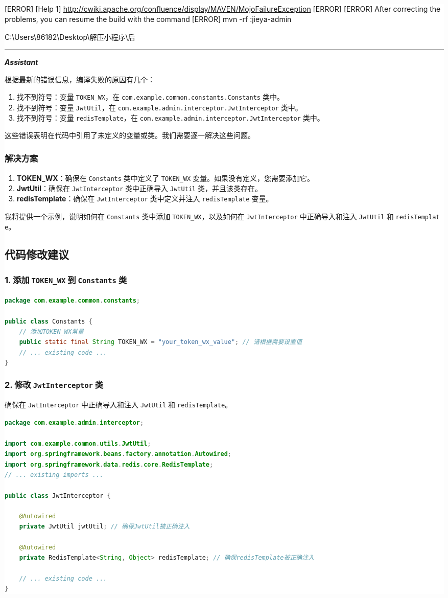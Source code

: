 [ERROR] [Help 1] http://cwiki.apache.org/confluence/display/MAVEN/MojoFailureException
[ERROR]
[ERROR] After correcting the problems, you can resume the build with the command
[ERROR]   mvn <args> -rf :jieya-admin

C:\Users\86182\Desktop\解压小程序\后

---

_**Assistant**_



<think>
根据最新的错误信息，编译失败的原因有几个：

1. 找不到符号：变量 `TOKEN_WX`，在 `com.example.common.constants.Constants` 类中。
2. 找不到符号：变量 `JwtUtil`，在 `com.example.admin.interceptor.JwtInterceptor` 类中。
3. 找不到符号：变量 `redisTemplate`，在 `com.example.admin.interceptor.JwtInterceptor` 类中。

这些错误表明在代码中引用了未定义的变量或类。我们需要逐一解决这些问题。

### 解决方案

1. **TOKEN_WX**：确保在 `Constants` 类中定义了 `TOKEN_WX` 变量。如果没有定义，您需要添加它。
2. **JwtUtil**：确保在 `JwtInterceptor` 类中正确导入 `JwtUtil` 类，并且该类存在。
3. **redisTemplate**：确保在 `JwtInterceptor` 类中定义并注入 `redisTemplate` 变量。

我将提供一个示例，说明如何在 `Constants` 类中添加 `TOKEN_WX`，以及如何在 `JwtInterceptor` 中正确导入和注入 `JwtUtil` 和 `redisTemplate`。

</think>

## 代码修改建议

### 1. 添加 `TOKEN_WX` 到 `Constants` 类

```java:jieya-admin/src/main/java/com/example/common/constants/Constants.java
package com.example.common.constants;

public class Constants {
    // 添加TOKEN_WX常量
    public static final String TOKEN_WX = "your_token_wx_value"; // 请根据需要设置值
    // ... existing code ...
}
```

### 2. 修改 `JwtInterceptor` 类

确保在 `JwtInterceptor` 中正确导入和注入 `JwtUtil` 和 `redisTemplate`。

```java:jieya-admin/src/main/java/com/example/admin/com/example/admin/interceptor/JwtInterceptor.java
package com.example.admin.interceptor;

import com.example.common.utils.JwtUtil;
import org.springframework.beans.factory.annotation.Autowired;
import org.springframework.data.redis.core.RedisTemplate;
// ... existing imports ...

public class JwtInterceptor {
    
    @Autowired
    private JwtUtil jwtUtil; // 确保JwtUtil被正确注入

    @Autowired
    private RedisTemplate<String, Object> redisTemplate; // 确保redisTemplate被正确注入

    // ... existing code ...
}
```